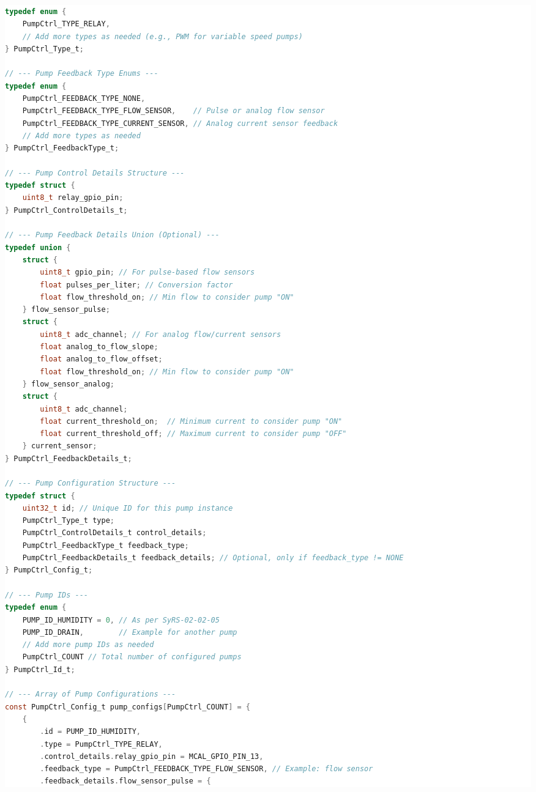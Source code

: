 ```c
typedef enum {  
    PumpCtrl_TYPE_RELAY,  
    // Add more types as needed (e.g., PWM for variable speed pumps)  
} PumpCtrl_Type_t;

// --- Pump Feedback Type Enums ---  
typedef enum {  
    PumpCtrl_FEEDBACK_TYPE_NONE,  
    PumpCtrl_FEEDBACK_TYPE_FLOW_SENSOR,    // Pulse or analog flow sensor  
    PumpCtrl_FEEDBACK_TYPE_CURRENT_SENSOR, // Analog current sensor feedback  
    // Add more types as needed  
} PumpCtrl_FeedbackType_t;

// --- Pump Control Details Structure ---  
typedef struct {  
    uint8_t relay_gpio_pin;  
} PumpCtrl_ControlDetails_t;

// --- Pump Feedback Details Union (Optional) ---  
typedef union {  
    struct {  
        uint8_t gpio_pin; // For pulse-based flow sensors  
        float pulses_per_liter; // Conversion factor  
        float flow_threshold_on; // Min flow to consider pump "ON"  
    } flow_sensor_pulse;  
    struct {  
        uint8_t adc_channel; // For analog flow/current sensors  
        float analog_to_flow_slope;  
        float analog_to_flow_offset;  
        float flow_threshold_on; // Min flow to consider pump "ON"  
    } flow_sensor_analog;  
    struct {  
        uint8_t adc_channel;  
        float current_threshold_on;  // Minimum current to consider pump "ON"  
        float current_threshold_off; // Maximum current to consider pump "OFF"  
    } current_sensor;  
} PumpCtrl_FeedbackDetails_t;

// --- Pump Configuration Structure ---  
typedef struct {  
    uint32_t id; // Unique ID for this pump instance  
    PumpCtrl_Type_t type;  
    PumpCtrl_ControlDetails_t control_details;  
    PumpCtrl_FeedbackType_t feedback_type;  
    PumpCtrl_FeedbackDetails_t feedback_details; // Optional, only if feedback_type != NONE  
} PumpCtrl_Config_t;

// --- Pump IDs ---  
typedef enum {  
    PUMP_ID_HUMIDITY = 0, // As per SyRS-02-02-05  
    PUMP_ID_DRAIN,        // Example for another pump  
    // Add more pump IDs as needed  
    PumpCtrl_COUNT // Total number of configured pumps  
} PumpCtrl_Id_t;

// --- Array of Pump Configurations ---  
const PumpCtrl_Config_t pump_configs[PumpCtrl_COUNT] = {  
    {  
        .id = PUMP_ID_HUMIDITY,  
        .type = PumpCtrl_TYPE_RELAY,  
        .control_details.relay_gpio_pin = MCAL_GPIO_PIN_13,  
        .feedback_type = PumpCtrl_FEEDBACK_TYPE_FLOW_SENSOR, // Example: flow sensor  
        .feedback_details.flow_sensor_pulse = {  
```